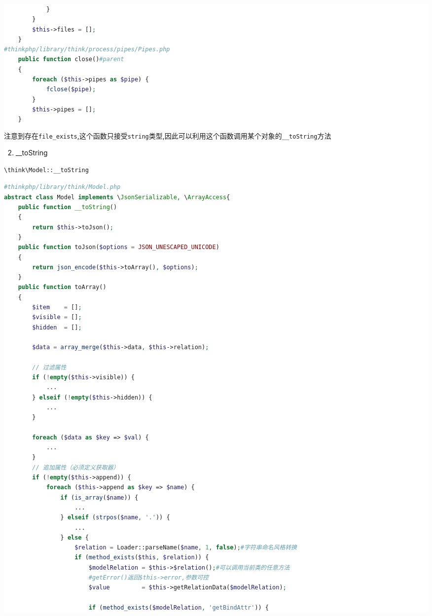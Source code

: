 ```php
            }
        }
        $this->files = [];
    }
#thinkphp/library/think/process/pipes/Pipes.php
    public function close()#parent
    {
        foreach ($this->pipes as $pipe) {
            fclose($pipe);
        }
        $this->pipes = [];
    }

```

注意到存在`file_exists`,这个函数只接受`string`类型,因此可以利用这个函数调用某个对象的`__toString`方法

2. __toString

`\think\Model::__toString`

```php
#thinkphp/library/think/Model.php
abstract class Model implements \JsonSerializable, \ArrayAccess{
    public function __toString()
    {
        return $this->toJson();
    }
    public function toJson($options = JSON_UNESCAPED_UNICODE)
    {
        return json_encode($this->toArray(), $options);
    }
    public function toArray()
    {
        $item    = [];
        $visible = [];
        $hidden  = [];

        $data = array_merge($this->data, $this->relation);

        // 过滤属性
        if (!empty($this->visible)) {
            ...
        } elseif (!empty($this->hidden)) {
            ...
        }

        foreach ($data as $key => $val) {
            ...
        }
        // 追加属性（必须定义获取器）
        if (!empty($this->append)) {
            foreach ($this->append as $key => $name) {
                if (is_array($name)) {
                    ...
                } elseif (strpos($name, '.')) {
                    ...
                } else {
                    $relation = Loader::parseName($name, 1, false);#字符串命名风格转换
                    if (method_exists($this, $relation)) {
                        $modelRelation = $this->$relation();#可以调用当前类的任意方法
                        #getError()返回$this->error,参数可控
                        $value         = $this->getRelationData($modelRelation);

                        if (method_exists($modelRelation, 'getBindAttr')) {
```